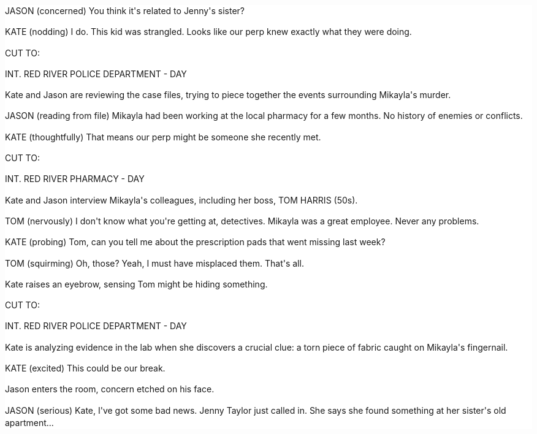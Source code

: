 JASON
(concerned)
You think it's related to Jenny's sister?

KATE
(nodding)
I do. This kid was strangled. Looks like our perp knew exactly what they were doing.

CUT TO:

INT. RED RIVER POLICE DEPARTMENT - DAY

Kate and Jason are reviewing the case files, trying to piece together the events surrounding Mikayla's murder.

JASON
(reading from file)
Mikayla had been working at the local pharmacy for a few months. No history of enemies or conflicts.

KATE
(thoughtfully)
That means our perp might be someone she recently met.

CUT TO:

INT. RED RIVER PHARMACY - DAY

Kate and Jason interview Mikayla's colleagues, including her boss, TOM HARRIS (50s).

TOM
(nervously)
I don't know what you're getting at, detectives. Mikayla was a great employee. Never any problems.

KATE
(probing)
Tom, can you tell me about the prescription pads that went missing last week?

TOM
(squirming)
Oh, those? Yeah, I must have misplaced them. That's all.

Kate raises an eyebrow, sensing Tom might be hiding something.

CUT TO:

INT. RED RIVER POLICE DEPARTMENT - DAY

Kate is analyzing evidence in the lab when she discovers a crucial clue: a torn piece of fabric caught on Mikayla's fingernail.

KATE
(excited)
This could be our break.

Jason enters the room, concern etched on his face.

JASON
(serious)
Kate, I've got some bad news. Jenny Taylor just called in. She says she found something at her sister's old apartment...
